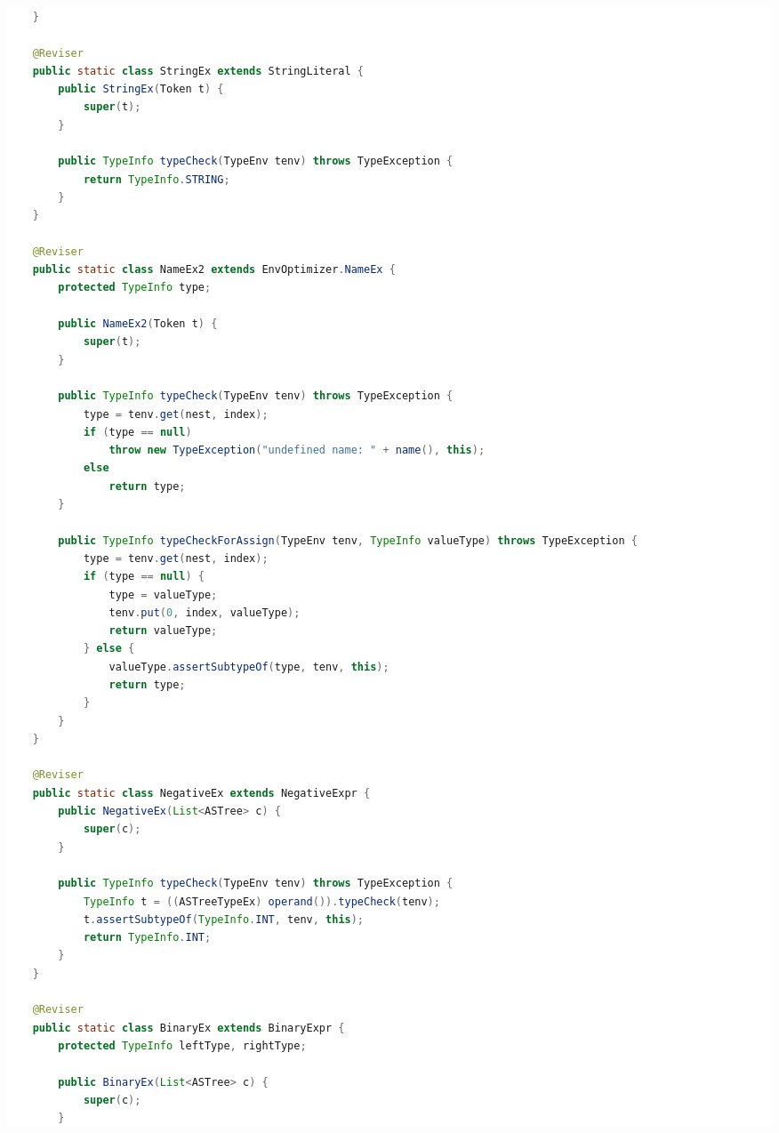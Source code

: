 ```java
	}

	@Reviser
	public static class StringEx extends StringLiteral {
		public StringEx(Token t) {
			super(t);
		}

		public TypeInfo typeCheck(TypeEnv tenv) throws TypeException {
			return TypeInfo.STRING;
		}
	}

	@Reviser
	public static class NameEx2 extends EnvOptimizer.NameEx {
		protected TypeInfo type;

		public NameEx2(Token t) {
			super(t);
		}

		public TypeInfo typeCheck(TypeEnv tenv) throws TypeException {
			type = tenv.get(nest, index);
			if (type == null)
				throw new TypeException("undefined name: " + name(), this);
			else
				return type;
		}

		public TypeInfo typeCheckForAssign(TypeEnv tenv, TypeInfo valueType) throws TypeException {
			type = tenv.get(nest, index);
			if (type == null) {
				type = valueType;
				tenv.put(0, index, valueType);
				return valueType;
			} else {
				valueType.assertSubtypeOf(type, tenv, this);
				return type;
			}
		}
	}

	@Reviser
	public static class NegativeEx extends NegativeExpr {
		public NegativeEx(List<ASTree> c) {
			super(c);
		}

		public TypeInfo typeCheck(TypeEnv tenv) throws TypeException {
			TypeInfo t = ((ASTreeTypeEx) operand()).typeCheck(tenv);
			t.assertSubtypeOf(TypeInfo.INT, tenv, this);
			return TypeInfo.INT;
		}
	}

	@Reviser
	public static class BinaryEx extends BinaryExpr {
		protected TypeInfo leftType, rightType;

		public BinaryEx(List<ASTree> c) {
			super(c);
		}

```